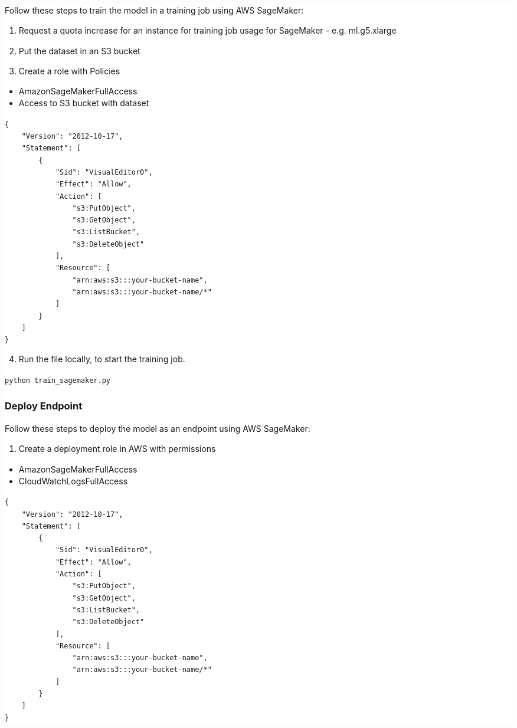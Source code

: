 Follow these steps to train the model in a training job using AWS SageMaker:

1. Request a quota increase for an instance for training job usage for SageMaker - e.g. ml.g5.xlarge

2. Put the dataset in an S3 bucket

3. Create a role with Policies

- AmazonSageMakerFullAccess
- Access to S3 bucket with dataset

```
{
	"Version": "2012-10-17",
	"Statement": [
		{
			"Sid": "VisualEditor0",
			"Effect": "Allow",
			"Action": [
				"s3:PutObject",
				"s3:GetObject",
				"s3:ListBucket",
				"s3:DeleteObject"
			],
			"Resource": [
				"arn:aws:s3:::your-bucket-name",
				"arn:aws:s3:::your-bucket-name/*"
			]
		}
	]
}
```

4. Run the file locally, to start the training job.

```bash
python train_sagemaker.py
```

### Deploy Endpoint

Follow these steps to deploy the model as an endpoint using AWS SageMaker:

1. Create a deployment role in AWS with permissions

- AmazonSageMakerFullAccess
- CloudWatchLogsFullAccess

```
{
	"Version": "2012-10-17",
	"Statement": [
		{
			"Sid": "VisualEditor0",
			"Effect": "Allow",
			"Action": [
				"s3:PutObject",
				"s3:GetObject",
				"s3:ListBucket",
				"s3:DeleteObject"
			],
			"Resource": [
				"arn:aws:s3:::your-bucket-name",
				"arn:aws:s3:::your-bucket-name/*"
			]
		}
	]
}
```